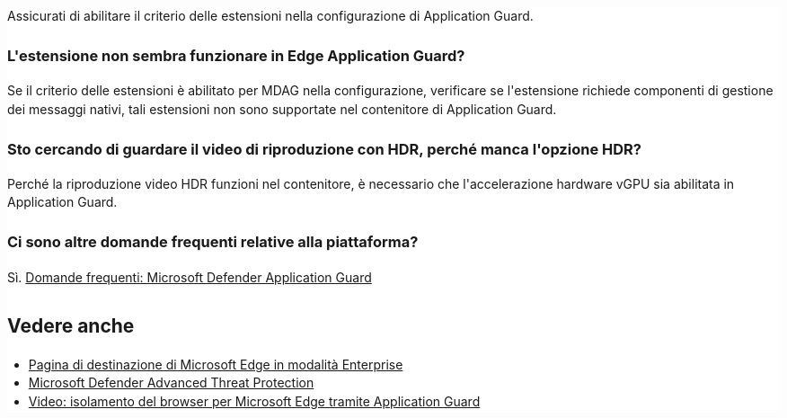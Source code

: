 Assicurati di abilitare il criterio delle estensioni nella configurazione di Application Guard.

### <a name="my-extension-doesnt-seem-to-work-in-edge-application-guard"></a>L'estensione non sembra funzionare in Edge Application Guard?

Se il criterio delle estensioni è abilitato per MDAG nella configurazione, verificare se l'estensione richiede componenti di gestione dei messaggi nativi, tali estensioni non sono supportate nel contenitore di Application Guard.

### <a name="im-trying-to-watch-playback-video-with-hdr-why-is-the-hdr-option-missing"></a>Sto cercando di guardare il video di riproduzione con HDR, perché manca l'opzione HDR?

Perché la riproduzione video HDR funzioni nel contenitore, è necessario che l'accelerazione hardware vGPU sia abilitata in Application Guard.

### <a name="are-there-any-other-platform-related-faqs"></a>Ci sono altre domande frequenti relative alla piattaforma?

Sì. [Domande frequenti: Microsoft Defender Application Guard](/windows/security/threat-protection/microsoft-defender-application-guard/faq-md-app-guard) 

## <a name="see-also"></a>Vedere anche

- [Pagina di destinazione di Microsoft Edge in modalità Enterprise](https://aka.ms/EdgeEnterprise)
- [Microsoft Defender Advanced Threat Protection](/windows/security/threat-protection/microsoft-defender-atp/microsoft-defender-advanced-threat-protection)
- [Video: isolamento del browser per Microsoft Edge tramite Application Guard](https://www.youtube.com/watch?v=zQjaRqNXMqw&t=3s)
